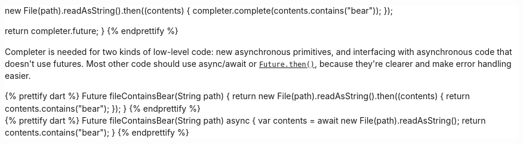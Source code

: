   new File(path).readAsString().then((contents) {
    completer.complete(contents.contains("bear"));
  });

  return completer.future;
}
{% endprettify %}
</div>

Completer is needed for two kinds of low-level code: new asynchronous
primitives, and interfacing with asynchronous code that doesn't use futures.
Most other code should use async/await or [`Future.then()`][then], because
they're clearer and make error handling easier.

[then]: https://api.dartlang.org/stable/dart-async/Future/then.html

<div class="good">
{% prettify dart %}
Future<bool> fileContainsBear(String path) {
  return new File(path).readAsString().then((contents) {
    return contents.contains("bear");
  });
}
{% endprettify %}
</div>

<div class="good">
{% prettify dart %}
Future<bool> fileContainsBear(String path) async {
  var contents = await new File(path).readAsString();
  return contents.contains("bear");
}
{% endprettify %}
</div>



[iterable]: https://api.dartlang.org/1.12.1/dart-core/Iterable-class.html
[ddc]: https://github.com/dart-lang/dev_compiler
[pokemon]: http://blog.codinghorror.com/new-programming-jargon/
[StackOverflowError]: https://api.dartlang.org/stable/dart-core/StackOverflowError-class.html
[OutOfMemoryError]: https://api.dartlang.org/stable/dart-core/OutOfMemoryError-class.html
[ArgumentError]: https://api.dartlang.org/stable/dart-core/ArgumentError-class.html
[AssertionError]: https://api.dartlang.org/stable/dart-core/AssertionError-class.html
[Exception]: https://api.dartlang.org/stable/dart-core/Exception-class.html
[error]: https://api.dartlang.org/stable/dart-core/Error-class.html